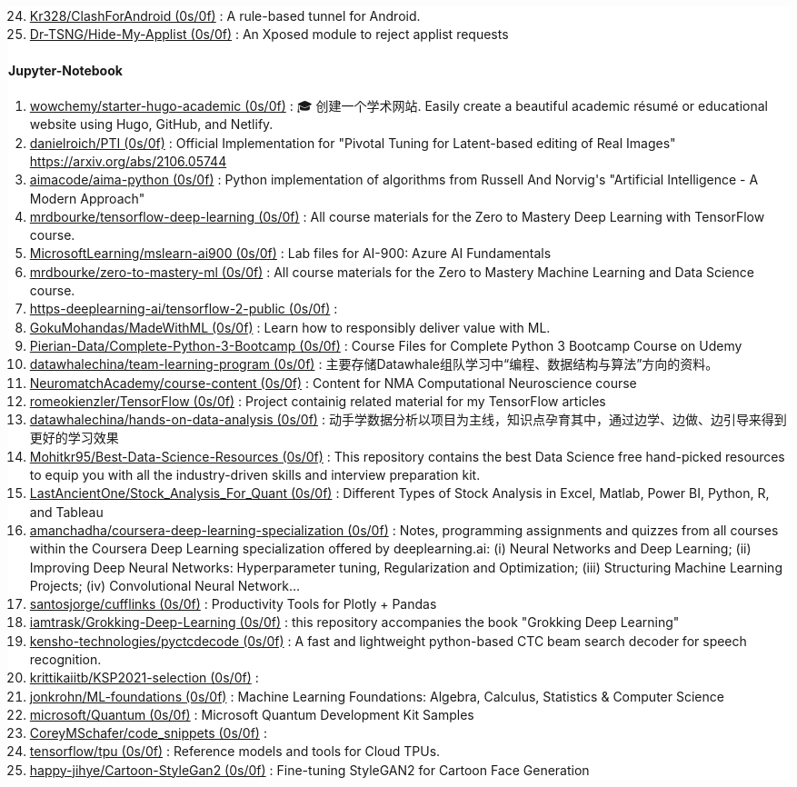24. [Kr328/ClashForAndroid (0s/0f)](https://github.com/Kr328/ClashForAndroid) : A rule-based tunnel for Android.
25. [Dr-TSNG/Hide-My-Applist (0s/0f)](https://github.com/Dr-TSNG/Hide-My-Applist) : An Xposed module to reject applist requests

#### Jupyter-Notebook
1. [wowchemy/starter-hugo-academic (0s/0f)](https://github.com/wowchemy/starter-hugo-academic) : 🎓 创建一个学术网站. Easily create a beautiful academic résumé or educational website using Hugo, GitHub, and Netlify.
2. [danielroich/PTI (0s/0f)](https://github.com/danielroich/PTI) : Official Implementation for "Pivotal Tuning for Latent-based editing of Real Images" https://arxiv.org/abs/2106.05744
3. [aimacode/aima-python (0s/0f)](https://github.com/aimacode/aima-python) : Python implementation of algorithms from Russell And Norvig's "Artificial Intelligence - A Modern Approach"
4. [mrdbourke/tensorflow-deep-learning (0s/0f)](https://github.com/mrdbourke/tensorflow-deep-learning) : All course materials for the Zero to Mastery Deep Learning with TensorFlow course.
5. [MicrosoftLearning/mslearn-ai900 (0s/0f)](https://github.com/MicrosoftLearning/mslearn-ai900) : Lab files for AI-900: Azure AI Fundamentals
6. [mrdbourke/zero-to-mastery-ml (0s/0f)](https://github.com/mrdbourke/zero-to-mastery-ml) : All course materials for the Zero to Mastery Machine Learning and Data Science course.
7. [https-deeplearning-ai/tensorflow-2-public (0s/0f)](https://github.com/https-deeplearning-ai/tensorflow-2-public) : 
8. [GokuMohandas/MadeWithML (0s/0f)](https://github.com/GokuMohandas/MadeWithML) : Learn how to responsibly deliver value with ML.
9. [Pierian-Data/Complete-Python-3-Bootcamp (0s/0f)](https://github.com/Pierian-Data/Complete-Python-3-Bootcamp) : Course Files for Complete Python 3 Bootcamp Course on Udemy
10. [datawhalechina/team-learning-program (0s/0f)](https://github.com/datawhalechina/team-learning-program) : 主要存储Datawhale组队学习中“编程、数据结构与算法”方向的资料。
11. [NeuromatchAcademy/course-content (0s/0f)](https://github.com/NeuromatchAcademy/course-content) : Content for NMA Computational Neuroscience course
12. [romeokienzler/TensorFlow (0s/0f)](https://github.com/romeokienzler/TensorFlow) : Project containig related material for my TensorFlow articles
13. [datawhalechina/hands-on-data-analysis (0s/0f)](https://github.com/datawhalechina/hands-on-data-analysis) : 动手学数据分析以项目为主线，知识点孕育其中，通过边学、边做、边引导来得到更好的学习效果
14. [Mohitkr95/Best-Data-Science-Resources (0s/0f)](https://github.com/Mohitkr95/Best-Data-Science-Resources) : This repository contains the best Data Science free hand-picked resources to equip you with all the industry-driven skills and interview preparation kit.
15. [LastAncientOne/Stock_Analysis_For_Quant (0s/0f)](https://github.com/LastAncientOne/Stock_Analysis_For_Quant) : Different Types of Stock Analysis in Excel, Matlab, Power BI, Python, R, and Tableau
16. [amanchadha/coursera-deep-learning-specialization (0s/0f)](https://github.com/amanchadha/coursera-deep-learning-specialization) : Notes, programming assignments and quizzes from all courses within the Coursera Deep Learning specialization offered by deeplearning.ai: (i) Neural Networks and Deep Learning; (ii) Improving Deep Neural Networks: Hyperparameter tuning, Regularization and Optimization; (iii) Structuring Machine Learning Projects; (iv) Convolutional Neural Network…
17. [santosjorge/cufflinks (0s/0f)](https://github.com/santosjorge/cufflinks) : Productivity Tools for Plotly + Pandas
18. [iamtrask/Grokking-Deep-Learning (0s/0f)](https://github.com/iamtrask/Grokking-Deep-Learning) : this repository accompanies the book "Grokking Deep Learning"
19. [kensho-technologies/pyctcdecode (0s/0f)](https://github.com/kensho-technologies/pyctcdecode) : A fast and lightweight python-based CTC beam search decoder for speech recognition.
20. [krittikaiitb/KSP2021-selection (0s/0f)](https://github.com/krittikaiitb/KSP2021-selection) : 
21. [jonkrohn/ML-foundations (0s/0f)](https://github.com/jonkrohn/ML-foundations) : Machine Learning Foundations: Algebra, Calculus, Statistics & Computer Science
22. [microsoft/Quantum (0s/0f)](https://github.com/microsoft/Quantum) : Microsoft Quantum Development Kit Samples
23. [CoreyMSchafer/code_snippets (0s/0f)](https://github.com/CoreyMSchafer/code_snippets) : 
24. [tensorflow/tpu (0s/0f)](https://github.com/tensorflow/tpu) : Reference models and tools for Cloud TPUs.
25. [happy-jihye/Cartoon-StyleGan2 (0s/0f)](https://github.com/happy-jihye/Cartoon-StyleGan2) : Fine-tuning StyleGAN2 for Cartoon Face Generation
